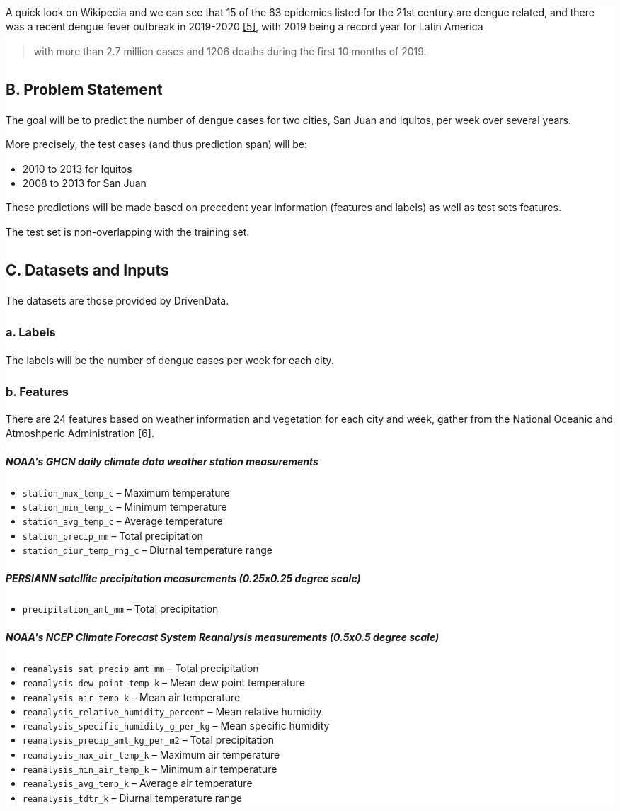 A quick look on Wikipedia and we can see that 15 of the 63 epidemics listed for the 21st century are dengue related, and there was a recent dengue fever outbreak in 2019-2020 [[5]](#5), with 2019 being a record year for Latin America 
> with more than 2.7 million cases and 1206 deaths during the first 10 months of 2019.

## B. Problem Statement

The goal will be to predict the number of dengue cases for two cities, San Juan and Iquitos, per week over several years. 

More precisely, the test cases (and thus prediction span) will be:

* 2010 to 2013 for Iquitos
* 2008 to 2013 for San Juan

These predictions will be made based on precedent year information (features and labels) as well as test sets features.

The test set is non-overlapping with the training set.

## C. Datasets and Inputs

The datasets are those provided by DrivenData.

### a. Labels

The labels will be the number of dengue cases per week for each city.

### b. Features

There are 24 features based on weather information and vegetation for each city and week, gather from the National Oceanic and Atmoshperic Administration [[6]](#6).

##### NOAA's GHCN daily climate data weather station measurements
* `station_max_temp_c` – Maximum temperature
* `station_min_temp_c` – Minimum temperature
* `station_avg_temp_c` – Average temperature
* `station_precip_mm` – Total precipitation
* `station_diur_temp_rng_c` – Diurnal temperature range

##### PERSIANN satellite precipitation measurements (0.25x0.25 degree scale)

* `precipitation_amt_mm` – Total precipitation

##### NOAA's NCEP Climate Forecast System Reanalysis measurements (0.5x0.5 degree scale)
* `reanalysis_sat_precip_amt_mm` – Total precipitation
* `reanalysis_dew_point_temp_k` – Mean dew point temperature
* `reanalysis_air_temp_k` – Mean air temperature
* `reanalysis_relative_humidity_percent` – Mean relative humidity
* `reanalysis_specific_humidity_g_per_kg` – Mean specific humidity
* `reanalysis_precip_amt_kg_per_m2` – Total precipitation
* `reanalysis_max_air_temp_k` – Maximum air temperature
* `reanalysis_min_air_temp_k` – Minimum air temperature
* `reanalysis_avg_temp_k` – Average air temperature
* `reanalysis_tdtr_k` – Diurnal temperature range
